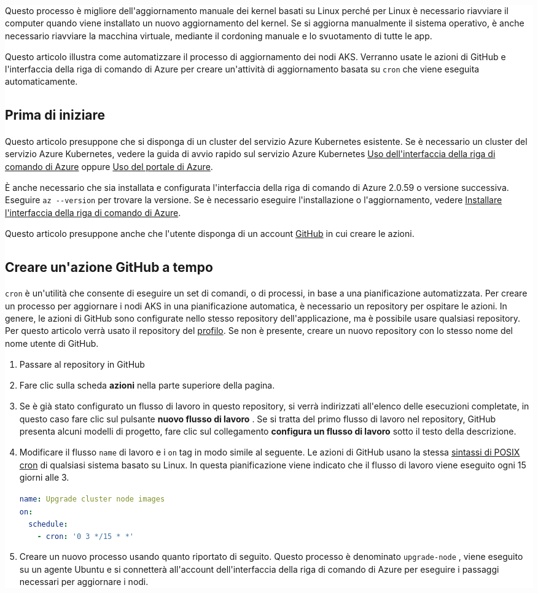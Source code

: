 Questo processo è migliore dell'aggiornamento manuale dei kernel basati su Linux perché per Linux è necessario riavviare il computer quando viene installato un nuovo aggiornamento del kernel. Se si aggiorna manualmente il sistema operativo, è anche necessario riavviare la macchina virtuale, mediante il cordoning manuale e lo svuotamento di tutte le app.

Questo articolo illustra come automatizzare il processo di aggiornamento dei nodi AKS. Verranno usate le azioni di GitHub e l'interfaccia della riga di comando di Azure per creare un'attività di aggiornamento basata su `cron` che viene eseguita automaticamente.

## <a name="before-you-begin"></a>Prima di iniziare

Questo articolo presuppone che si disponga di un cluster del servizio Azure Kubernetes esistente. Se è necessario un cluster del servizio Azure Kubernetes, vedere la guida di avvio rapido sul servizio Azure Kubernetes [Uso dell'interfaccia della riga di comando di Azure][aks-quickstart-cli] oppure [Uso del portale di Azure][aks-quickstart-portal].

È anche necessario che sia installata e configurata l'interfaccia della riga di comando di Azure 2.0.59 o versione successiva. Eseguire `az --version` per trovare la versione. Se è necessario eseguire l'installazione o l'aggiornamento, vedere [Installare l'interfaccia della riga di comando di Azure][install-azure-cli].

Questo articolo presuppone anche che l'utente disponga di un account [GitHub][github] in cui creare le azioni.

## <a name="create-a-timed-github-action"></a>Creare un'azione GitHub a tempo

`cron` è un'utilità che consente di eseguire un set di comandi, o di processi, in base a una pianificazione automatizzata. Per creare un processo per aggiornare i nodi AKS in una pianificazione automatica, è necessario un repository per ospitare le azioni. In genere, le azioni di GitHub sono configurate nello stesso repository dell'applicazione, ma è possibile usare qualsiasi repository. Per questo articolo verrà usato il repository del [profilo][profile-repository]. Se non è presente, creare un nuovo repository con lo stesso nome del nome utente di GitHub.

1. Passare al repository in GitHub
1. Fare clic sulla scheda **azioni** nella parte superiore della pagina.
1. Se è già stato configurato un flusso di lavoro in questo repository, si verrà indirizzati all'elenco delle esecuzioni completate, in questo caso fare clic sul pulsante **nuovo flusso di lavoro** . Se si tratta del primo flusso di lavoro nel repository, GitHub presenta alcuni modelli di progetto, fare clic sul collegamento **configura un flusso di lavoro** sotto il testo della descrizione.
1. Modificare il flusso `name` di lavoro e i `on` tag in modo simile al seguente. Le azioni di GitHub usano la stessa [sintassi di POSIX cron][cron-syntax] di qualsiasi sistema basato su Linux. In questa pianificazione viene indicato che il flusso di lavoro viene eseguito ogni 15 giorni alle 3.

    ```yml
    name: Upgrade cluster node images
    on:
      schedule:
        - cron: '0 3 */15 * *'
    ```

1. Creare un nuovo processo usando quanto riportato di seguito. Questo processo è denominato `upgrade-node` , viene eseguito su un agente Ubuntu e si connetterà all'account dell'interfaccia della riga di comando di Azure per eseguire i passaggi necessari per aggiornare i nodi.


[github]: https://github.com
[profile-repository]: https://docs.github.com/en/free-pro-team@latest/github/setting-up-and-managing-your-github-profile/about-your-profile
[cron-syntax]: https://pubs.opengroup.org/onlinepubs/9699919799/utilities/crontab.html#tag_20_25_07
[aks-quickstart-cli]: kubernetes-walkthrough.md
[aks-quickstart-portal]: kubernetes-walkthrough-portal.md
[install-azure-cli]: /cli/azure/install-azure-cli
[managed-node-upgrades-article]: node-image-upgrade.md
[cluster-upgrades-article]: upgrade-cluster.md
[system-pools]: use-system-pools.md
[spot-pools]: spot-node-pool.md
[use-multiple-node-pools]: use-multiple-node-pools.md